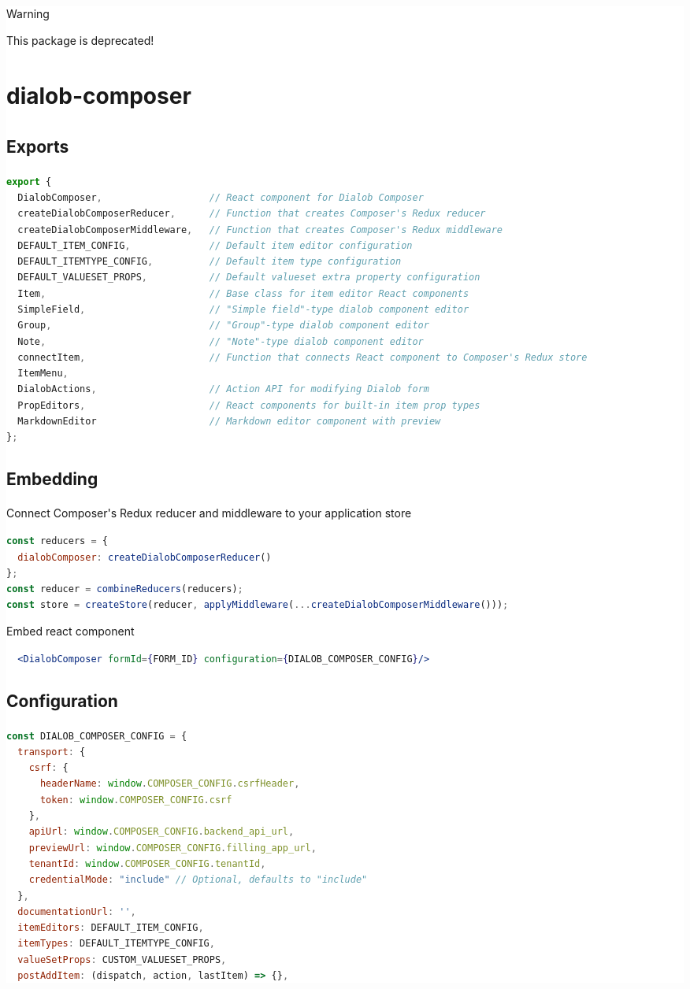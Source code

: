 > [!WARNING]  
> This package is deprecated!

# dialob-composer

## Exports

```javascript
export {
  DialobComposer,                   // React component for Dialob Composer
  createDialobComposerReducer,      // Function that creates Composer's Redux reducer
  createDialobComposerMiddleware,   // Function that creates Composer's Redux middleware
  DEFAULT_ITEM_CONFIG,              // Default item editor configuration
  DEFAULT_ITEMTYPE_CONFIG,          // Default item type configuration
  DEFAULT_VALUESET_PROPS,           // Default valueset extra property configuration
  Item,                             // Base class for item editor React components
  SimpleField,                      // "Simple field"-type dialob component editor
  Group,                            // "Group"-type dialob component editor
  Note,                             // "Note"-type dialob component editor
  connectItem,                      // Function that connects React component to Composer's Redux store
  ItemMenu,
  DialobActions,                    // Action API for modifying Dialob form
  PropEditors,                      // React components for built-in item prop types
  MarkdownEditor                    // Markdown editor component with preview
};
```

## Embedding

Connect Composer's Redux reducer and middleware to your application store

```javascript
const reducers = {
  dialobComposer: createDialobComposerReducer()
};
const reducer = combineReducers(reducers);
const store = createStore(reducer, applyMiddleware(...createDialobComposerMiddleware()));
```

Embed react component

```jsx
  <DialobComposer formId={FORM_ID} configuration={DIALOB_COMPOSER_CONFIG}/>
```

## Configuration

```javascript
const DIALOB_COMPOSER_CONFIG = {
  transport: {
    csrf: {
      headerName: window.COMPOSER_CONFIG.csrfHeader,
      token: window.COMPOSER_CONFIG.csrf
    },
    apiUrl: window.COMPOSER_CONFIG.backend_api_url,
    previewUrl: window.COMPOSER_CONFIG.filling_app_url,
    tenantId: window.COMPOSER_CONFIG.tenantId,
    credentialMode: "include" // Optional, defaults to "include"
  },
  documentationUrl: '',
  itemEditors: DEFAULT_ITEM_CONFIG,
  itemTypes: DEFAULT_ITEMTYPE_CONFIG,
  valueSetProps: CUSTOM_VALUESET_PROPS,
  postAddItem: (dispatch, action, lastItem) => {},
```